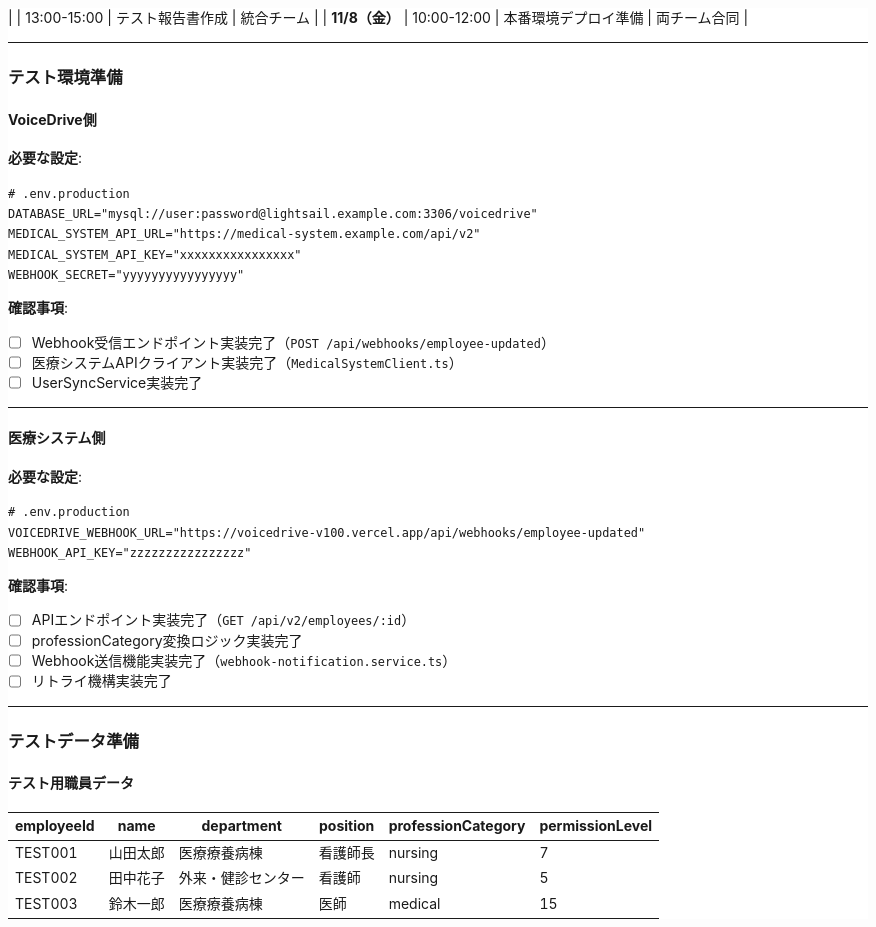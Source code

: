 | | 13:00-15:00 | テスト報告書作成 | 統合チーム |
| **11/8（金）** | 10:00-12:00 | 本番環境デプロイ準備 | 両チーム合同 |

---

### テスト環境準備

#### VoiceDrive側

**必要な設定**:
```env
# .env.production
DATABASE_URL="mysql://user:password@lightsail.example.com:3306/voicedrive"
MEDICAL_SYSTEM_API_URL="https://medical-system.example.com/api/v2"
MEDICAL_SYSTEM_API_KEY="xxxxxxxxxxxxxxxx"
WEBHOOK_SECRET="yyyyyyyyyyyyyyyy"
```

**確認事項**:
- [ ] Webhook受信エンドポイント実装完了（`POST /api/webhooks/employee-updated`）
- [ ] 医療システムAPIクライアント実装完了（`MedicalSystemClient.ts`）
- [ ] UserSyncService実装完了

---

#### 医療システム側

**必要な設定**:
```env
# .env.production
VOICEDRIVE_WEBHOOK_URL="https://voicedrive-v100.vercel.app/api/webhooks/employee-updated"
WEBHOOK_API_KEY="zzzzzzzzzzzzzzzz"
```

**確認事項**:
- [ ] APIエンドポイント実装完了（`GET /api/v2/employees/:id`）
- [ ] professionCategory変換ロジック実装完了
- [ ] Webhook送信機能実装完了（`webhook-notification.service.ts`）
- [ ] リトライ機構実装完了

---

### テストデータ準備

#### テスト用職員データ

| employeeId | name | department | position | professionCategory | permissionLevel |
|-----------|------|-----------|---------|-------------------|----------------|
| TEST001 | 山田太郎 | 医療療養病棟 | 看護師長 | nursing | 7 |
| TEST002 | 田中花子 | 外来・健診センター | 看護師 | nursing | 5 |
| TEST003 | 鈴木一郎 | 医療療養病棟 | 医師 | medical | 15 |
